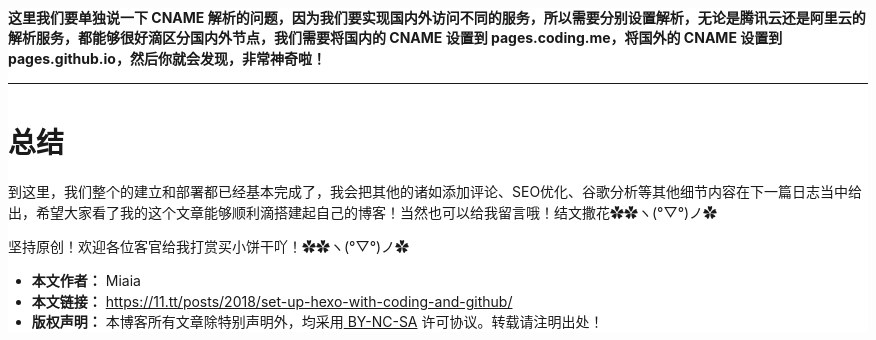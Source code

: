 **这里我们要单独说一下 CNAME 解析的问题，因为我们要实现国内外访问不同的服务，所以需要分别设置解析，无论是腾讯云还是阿里云的解析服务，都能够很好滴区分国内外节点，我们需要将国内的 CNAME 设置到 pages.coding.me，将国外的 CNAME 设置到 pages.github.io，然后你就会发现，非常神奇啦！**

------

# 总结

到这里，我们整个的建立和部署都已经基本完成了，我会把其他的诸如添加评论、SEO优化、谷歌分析等其他细节内容在下一篇日志当中给出，希望大家看了我的这个文章能够顺利滴搭建起自己的博客！当然也可以给我留言哦！结文撒花✿✿ヽ(°▽°)ノ✿

坚持原创！欢迎各位客官给我打赏买小饼干吖！✿✿ヽ(°▽°)ノ✿

- **本文作者：** Miaia
- **本文链接：** <https://11.tt/posts/2018/set-up-hexo-with-coding-and-github/>
- **版权声明：** 本博客所有文章除特别声明外，均采用[ BY-NC-SA](https://creativecommons.org/licenses/by-nc-sa/4.0/) 许可协议。转载请注明出处！